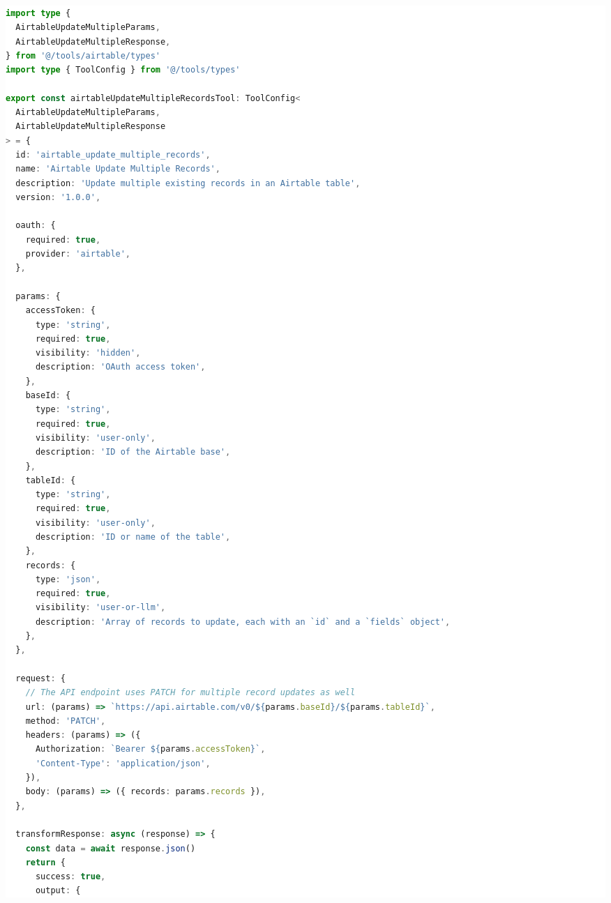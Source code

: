 ```typescript
import type {
  AirtableUpdateMultipleParams,
  AirtableUpdateMultipleResponse,
} from '@/tools/airtable/types'
import type { ToolConfig } from '@/tools/types'

export const airtableUpdateMultipleRecordsTool: ToolConfig<
  AirtableUpdateMultipleParams,
  AirtableUpdateMultipleResponse
> = {
  id: 'airtable_update_multiple_records',
  name: 'Airtable Update Multiple Records',
  description: 'Update multiple existing records in an Airtable table',
  version: '1.0.0',

  oauth: {
    required: true,
    provider: 'airtable',
  },

  params: {
    accessToken: {
      type: 'string',
      required: true,
      visibility: 'hidden',
      description: 'OAuth access token',
    },
    baseId: {
      type: 'string',
      required: true,
      visibility: 'user-only',
      description: 'ID of the Airtable base',
    },
    tableId: {
      type: 'string',
      required: true,
      visibility: 'user-only',
      description: 'ID or name of the table',
    },
    records: {
      type: 'json',
      required: true,
      visibility: 'user-or-llm',
      description: 'Array of records to update, each with an `id` and a `fields` object',
    },
  },

  request: {
    // The API endpoint uses PATCH for multiple record updates as well
    url: (params) => `https://api.airtable.com/v0/${params.baseId}/${params.tableId}`,
    method: 'PATCH',
    headers: (params) => ({
      Authorization: `Bearer ${params.accessToken}`,
      'Content-Type': 'application/json',
    }),
    body: (params) => ({ records: params.records }),
  },

  transformResponse: async (response) => {
    const data = await response.json()
    return {
      success: true,
      output: {
```